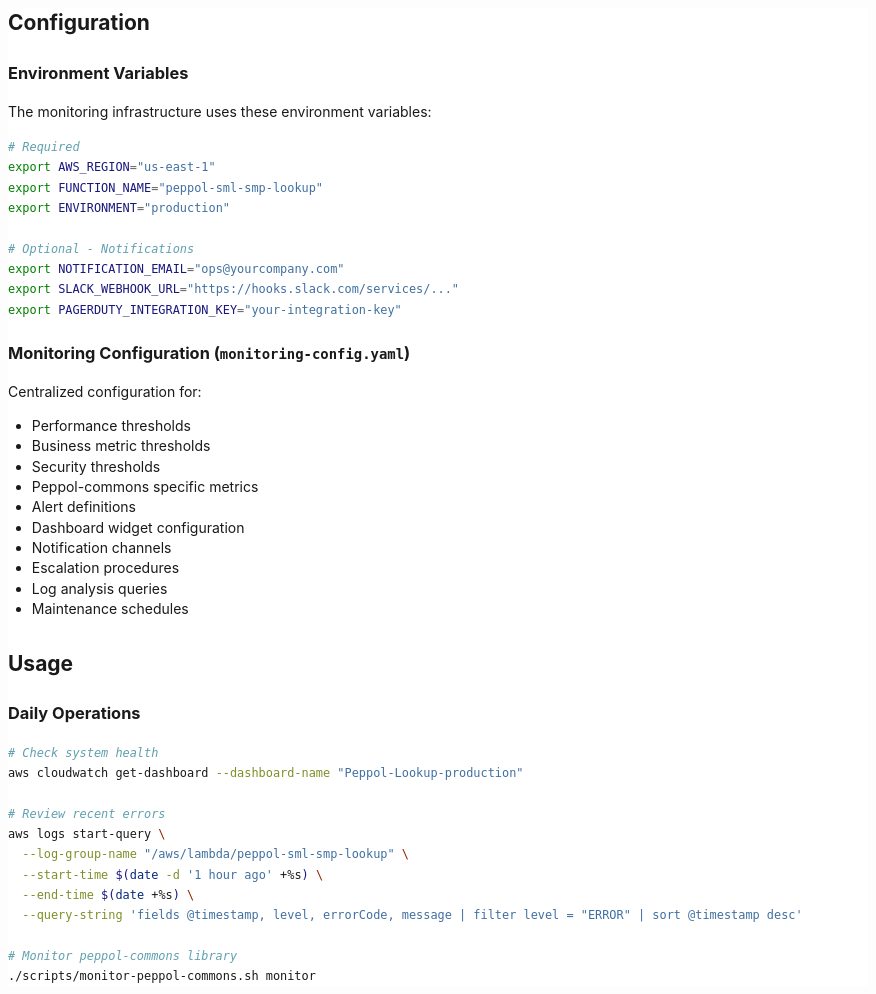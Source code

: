 ## Configuration

### Environment Variables

The monitoring infrastructure uses these environment variables:

```bash
# Required
export AWS_REGION="us-east-1"
export FUNCTION_NAME="peppol-sml-smp-lookup"
export ENVIRONMENT="production"

# Optional - Notifications
export NOTIFICATION_EMAIL="ops@yourcompany.com"
export SLACK_WEBHOOK_URL="https://hooks.slack.com/services/..."
export PAGERDUTY_INTEGRATION_KEY="your-integration-key"
```

### Monitoring Configuration (`monitoring-config.yaml`)

Centralized configuration for:
- Performance thresholds
- Business metric thresholds
- Security thresholds
- Peppol-commons specific metrics
- Alert definitions
- Dashboard widget configuration
- Notification channels
- Escalation procedures
- Log analysis queries
- Maintenance schedules

## Usage

### Daily Operations

```bash
# Check system health
aws cloudwatch get-dashboard --dashboard-name "Peppol-Lookup-production"

# Review recent errors
aws logs start-query \
  --log-group-name "/aws/lambda/peppol-sml-smp-lookup" \
  --start-time $(date -d '1 hour ago' +%s) \
  --end-time $(date +%s) \
  --query-string 'fields @timestamp, level, errorCode, message | filter level = "ERROR" | sort @timestamp desc'

# Monitor peppol-commons library
./scripts/monitor-peppol-commons.sh monitor
```

